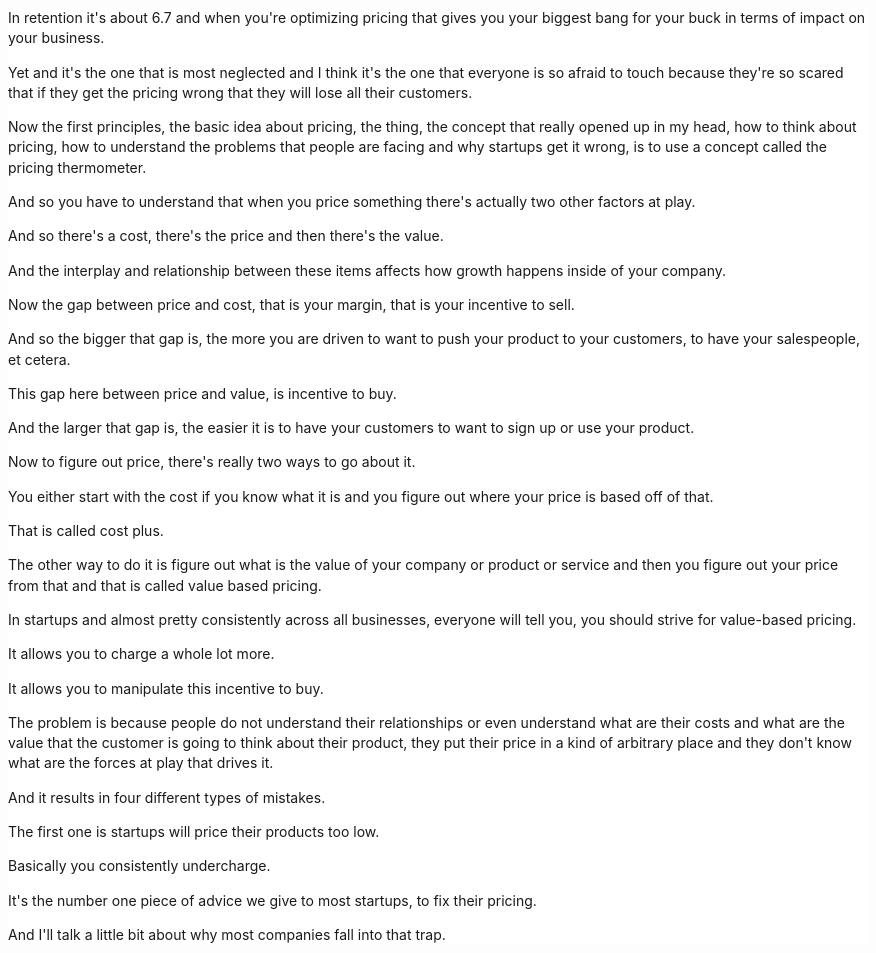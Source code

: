 In retention it's about 6.7 and when you're optimizing pricing that gives you  your biggest bang for your buck in terms of impact on your business.

Yet and  it's the one that is most neglected and I think it's the one that everyone  is so afraid to touch because they're so scared that if they get the pricing  wrong that they will lose all their customers.

Now the first principles, the basic idea  about pricing, the thing, the concept that really opened up in my head, how to  think about pricing, how to understand the problems that people are facing and why startups  get it wrong, is to use a concept called the pricing thermometer.

And so you  have to understand that when you price something there's actually two other factors at play.

 And so there's a cost, there's the price and then there's the value.

And the  interplay and relationship between these items affects how growth happens inside of your company.

Now  the gap between price and cost, that is your margin, that is your incentive to  sell.

And so the bigger that gap is, the more you are driven to want  to push your product to your customers, to have your salespeople, et cetera.

This gap  here between price and value, is incentive to buy.

And the larger that gap is,  the easier it is to have your customers to want to sign up or use  your product.

Now to figure out price, there's really two ways to go about it.

 You either start with the cost if you know what it is and you figure  out where your price is based off of that.

That is called cost plus.

The  other way to do it is figure out what is the value of your company  or product or service and then you figure out your price from that and that  is called value based pricing.

In startups and almost pretty consistently across all businesses, everyone  will tell you, you should strive for value-based pricing.

It allows you to charge a  whole lot more.

It allows you to manipulate this incentive to buy.

The problem is  because people do not understand their relationships or even understand what are their costs and  what are the value that the customer is going to think about their product, they  put their price in a kind of arbitrary place and they don't know what are  the forces at play that drives it.

And it results in four different types of  mistakes.

The first one is startups will price their products too low.

Basically you consistently  undercharge.

It's the number one piece of advice we give to most startups, to fix  their pricing.

And I'll talk a little bit about why most companies fall into that  trap.
